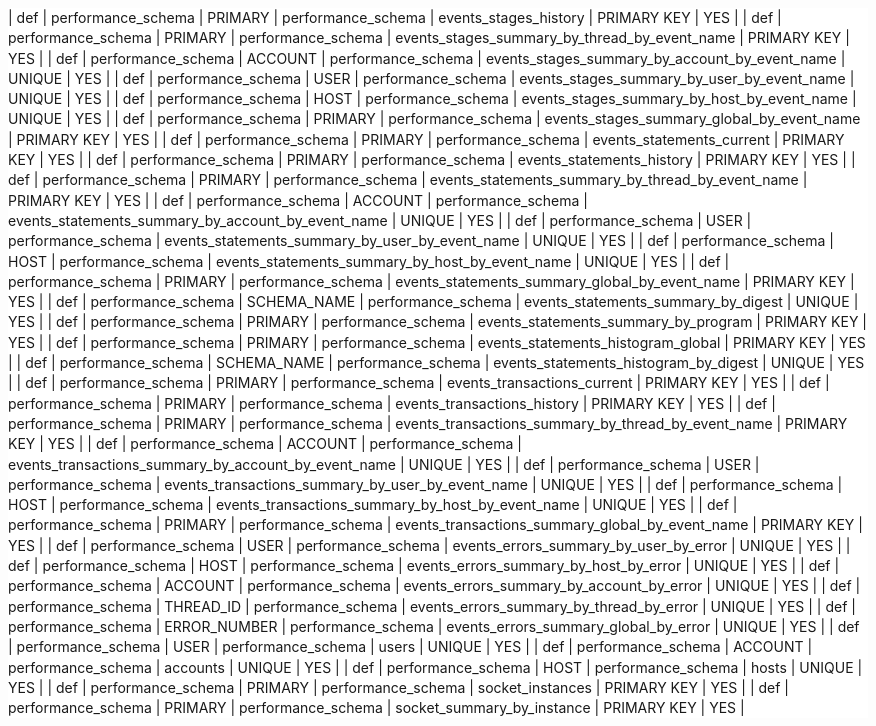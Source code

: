 | def                | performance_schema | PRIMARY              | performance_schema | events_stages_history                                | PRIMARY KEY     | YES      |
| def                | performance_schema | PRIMARY              | performance_schema | events_stages_summary_by_thread_by_event_name        | PRIMARY KEY     | YES      |
| def                | performance_schema | ACCOUNT              | performance_schema | events_stages_summary_by_account_by_event_name       | UNIQUE          | YES      |
| def                | performance_schema | USER                 | performance_schema | events_stages_summary_by_user_by_event_name          | UNIQUE          | YES      |
| def                | performance_schema | HOST                 | performance_schema | events_stages_summary_by_host_by_event_name          | UNIQUE          | YES      |
| def                | performance_schema | PRIMARY              | performance_schema | events_stages_summary_global_by_event_name           | PRIMARY KEY     | YES      |
| def                | performance_schema | PRIMARY              | performance_schema | events_statements_current                            | PRIMARY KEY     | YES      |
| def                | performance_schema | PRIMARY              | performance_schema | events_statements_history                            | PRIMARY KEY     | YES      |
| def                | performance_schema | PRIMARY              | performance_schema | events_statements_summary_by_thread_by_event_name    | PRIMARY KEY     | YES      |
| def                | performance_schema | ACCOUNT              | performance_schema | events_statements_summary_by_account_by_event_name   | UNIQUE          | YES      |
| def                | performance_schema | USER                 | performance_schema | events_statements_summary_by_user_by_event_name      | UNIQUE          | YES      |
| def                | performance_schema | HOST                 | performance_schema | events_statements_summary_by_host_by_event_name      | UNIQUE          | YES      |
| def                | performance_schema | PRIMARY              | performance_schema | events_statements_summary_global_by_event_name       | PRIMARY KEY     | YES      |
| def                | performance_schema | SCHEMA_NAME          | performance_schema | events_statements_summary_by_digest                  | UNIQUE          | YES      |
| def                | performance_schema | PRIMARY              | performance_schema | events_statements_summary_by_program                 | PRIMARY KEY     | YES      |
| def                | performance_schema | PRIMARY              | performance_schema | events_statements_histogram_global                   | PRIMARY KEY     | YES      |
| def                | performance_schema | SCHEMA_NAME          | performance_schema | events_statements_histogram_by_digest                | UNIQUE          | YES      |
| def                | performance_schema | PRIMARY              | performance_schema | events_transactions_current                          | PRIMARY KEY     | YES      |
| def                | performance_schema | PRIMARY              | performance_schema | events_transactions_history                          | PRIMARY KEY     | YES      |
| def                | performance_schema | PRIMARY              | performance_schema | events_transactions_summary_by_thread_by_event_name  | PRIMARY KEY     | YES      |
| def                | performance_schema | ACCOUNT              | performance_schema | events_transactions_summary_by_account_by_event_name | UNIQUE          | YES      |
| def                | performance_schema | USER                 | performance_schema | events_transactions_summary_by_user_by_event_name    | UNIQUE          | YES      |
| def                | performance_schema | HOST                 | performance_schema | events_transactions_summary_by_host_by_event_name    | UNIQUE          | YES      |
| def                | performance_schema | PRIMARY              | performance_schema | events_transactions_summary_global_by_event_name     | PRIMARY KEY     | YES      |
| def                | performance_schema | USER                 | performance_schema | events_errors_summary_by_user_by_error               | UNIQUE          | YES      |
| def                | performance_schema | HOST                 | performance_schema | events_errors_summary_by_host_by_error               | UNIQUE          | YES      |
| def                | performance_schema | ACCOUNT              | performance_schema | events_errors_summary_by_account_by_error            | UNIQUE          | YES      |
| def                | performance_schema | THREAD_ID            | performance_schema | events_errors_summary_by_thread_by_error             | UNIQUE          | YES      |
| def                | performance_schema | ERROR_NUMBER         | performance_schema | events_errors_summary_global_by_error                | UNIQUE          | YES      |
| def                | performance_schema | USER                 | performance_schema | users                                                | UNIQUE          | YES      |
| def                | performance_schema | ACCOUNT              | performance_schema | accounts                                             | UNIQUE          | YES      |
| def                | performance_schema | HOST                 | performance_schema | hosts                                                | UNIQUE          | YES      |
| def                | performance_schema | PRIMARY              | performance_schema | socket_instances                                     | PRIMARY KEY     | YES      |
| def                | performance_schema | PRIMARY              | performance_schema | socket_summary_by_instance                           | PRIMARY KEY     | YES      |